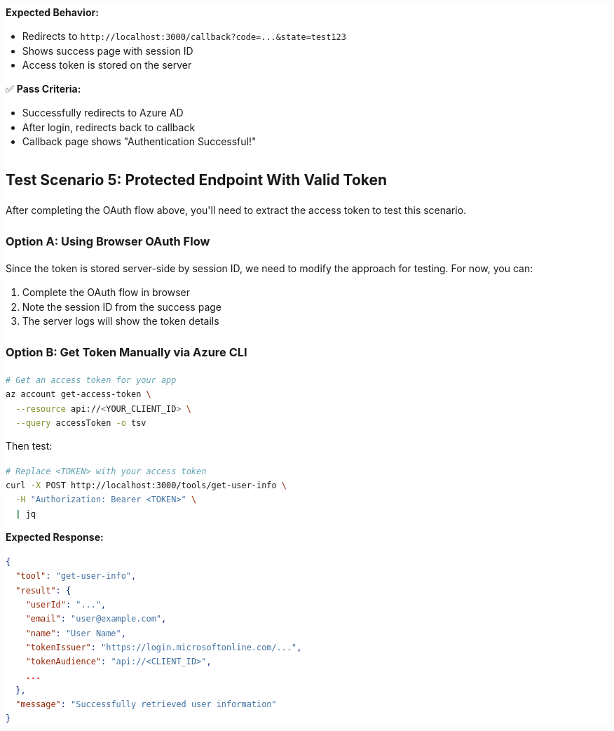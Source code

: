 **Expected Behavior:**
- Redirects to `http://localhost:3000/callback?code=...&state=test123`
- Shows success page with session ID
- Access token is stored on the server

✅ **Pass Criteria:**
- Successfully redirects to Azure AD
- After login, redirects back to callback
- Callback page shows "Authentication Successful!"

## Test Scenario 5: Protected Endpoint With Valid Token

After completing the OAuth flow above, you'll need to extract the access token to test this scenario.

### Option A: Using Browser OAuth Flow

Since the token is stored server-side by session ID, we need to modify the approach for testing. For now, you can:

1. Complete the OAuth flow in browser
2. Note the session ID from the success page
3. The server logs will show the token details

### Option B: Get Token Manually via Azure CLI

```bash
# Get an access token for your app
az account get-access-token \
  --resource api://<YOUR_CLIENT_ID> \
  --query accessToken -o tsv
```

Then test:

```bash
# Replace <TOKEN> with your access token
curl -X POST http://localhost:3000/tools/get-user-info \
  -H "Authorization: Bearer <TOKEN>" \
  | jq
```

**Expected Response:**
```json
{
  "tool": "get-user-info",
  "result": {
    "userId": "...",
    "email": "user@example.com",
    "name": "User Name",
    "tokenIssuer": "https://login.microsoftonline.com/...",
    "tokenAudience": "api://<CLIENT_ID>",
    ...
  },
  "message": "Successfully retrieved user information"
}
```
